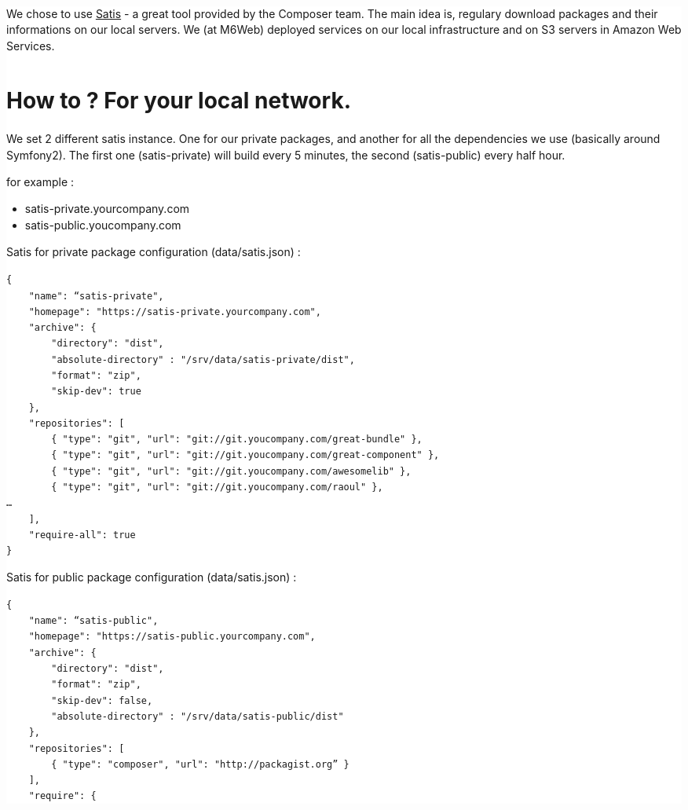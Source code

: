 We chose to use [Satis](http://getcomposer.org/doc/articles/handling-private-packages-with-satis.md) - a great tool provided by the Composer team. The main idea is, regulary download packages and their informations on our local servers. We (at M6Web) deployed services on our local infrastructure and on S3 servers in Amazon Web Services.

# How to ? For your local network.

We set 2 different satis instance. One for our private packages, and another for all the dependencies we use (basically around Symfony2). The first one (satis-private) will build every 5 minutes, the second (satis-public) every half hour.

for example :

* satis-private.yourcompany.com
* satis-public.youcompany.com

Satis for private package configuration (data/satis.json) :

    {
        "name": “satis-private",
        "homepage": "https://satis-private.yourcompany.com",
        "archive": {
            "directory": "dist",
            "absolute-directory" : "/srv/data/satis-private/dist",
            "format": "zip",
            "skip-dev": true
        },
        "repositories": [
            { "type": "git", "url": "git://git.youcompany.com/great-bundle" },
            { "type": "git", "url": "git://git.youcompany.com/great-component" },
            { "type": "git", "url": "git://git.youcompany.com/awesomelib" },
            { "type": "git", "url": "git://git.youcompany.com/raoul" },
    …
        ],
        "require-all": true
    }

Satis for public package configuration (data/satis.json) :

    {
        "name": “satis-public",
        "homepage": "https://satis-public.yourcompany.com",
        "archive": {
            "directory": "dist",
            "format": "zip",
            "skip-dev": false,
            "absolute-directory" : "/srv/data/satis-public/dist"
        },
        "repositories": [
            { "type": "composer", "url": "http://packagist.org” }
        ],
        "require": {
